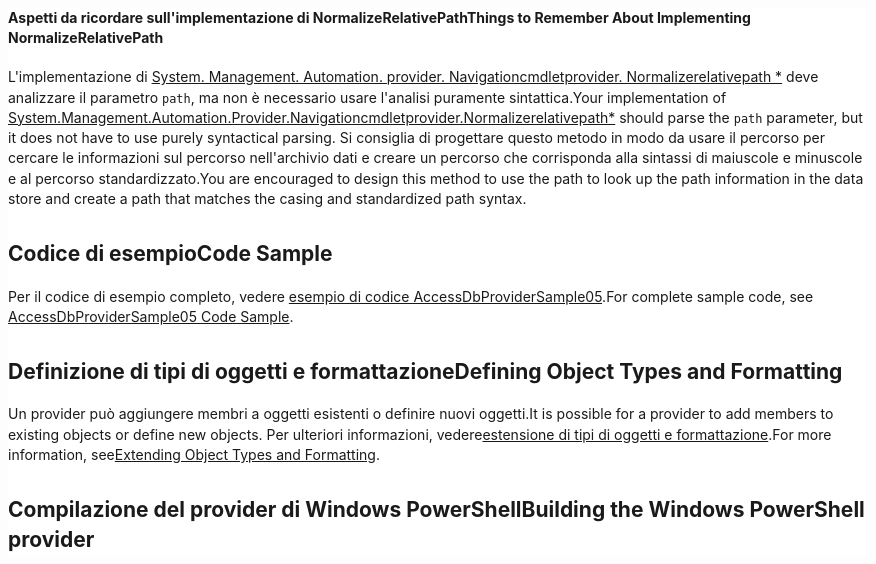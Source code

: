 

#### <a name="things-to-remember-about-implementing-normalizerelativepath"></a><span data-ttu-id="f6dd7-208">Aspetti da ricordare sull'implementazione di NormalizeRelativePath</span><span class="sxs-lookup"><span data-stu-id="f6dd7-208">Things to Remember About Implementing NormalizeRelativePath</span></span>

<span data-ttu-id="f6dd7-209">L'implementazione di [System. Management. Automation. provider. Navigationcmdletprovider. Normalizerelativepath \*](/dotnet/api/System.Management.Automation.Provider.NavigationCmdletProvider.NormalizeRelativePath) deve analizzare il parametro `path`, ma non è necessario usare l'analisi puramente sintattica.</span><span class="sxs-lookup"><span data-stu-id="f6dd7-209">Your implementation of [System.Management.Automation.Provider.Navigationcmdletprovider.Normalizerelativepath\*](/dotnet/api/System.Management.Automation.Provider.NavigationCmdletProvider.NormalizeRelativePath) should parse the `path` parameter, but it does not have to use purely syntactical parsing.</span></span> <span data-ttu-id="f6dd7-210">Si consiglia di progettare questo metodo in modo da usare il percorso per cercare le informazioni sul percorso nell'archivio dati e creare un percorso che corrisponda alla sintassi di maiuscole e minuscole e al percorso standardizzato.</span><span class="sxs-lookup"><span data-stu-id="f6dd7-210">You are encouraged to design this method to use the path to look up the path information in the data store and create a path that matches the casing and standardized path syntax.</span></span>

## <a name="code-sample"></a><span data-ttu-id="f6dd7-211">Codice di esempio</span><span class="sxs-lookup"><span data-stu-id="f6dd7-211">Code Sample</span></span>

<span data-ttu-id="f6dd7-212">Per il codice di esempio completo, vedere [esempio di codice AccessDbProviderSample05](./accessdbprovidersample05-code-sample.md).</span><span class="sxs-lookup"><span data-stu-id="f6dd7-212">For complete sample code, see [AccessDbProviderSample05 Code Sample](./accessdbprovidersample05-code-sample.md).</span></span>

## <a name="defining-object-types-and-formatting"></a><span data-ttu-id="f6dd7-213">Definizione di tipi di oggetti e formattazione</span><span class="sxs-lookup"><span data-stu-id="f6dd7-213">Defining Object Types and Formatting</span></span>

<span data-ttu-id="f6dd7-214">Un provider può aggiungere membri a oggetti esistenti o definire nuovi oggetti.</span><span class="sxs-lookup"><span data-stu-id="f6dd7-214">It is possible for a provider to add members to existing objects or define new objects.</span></span> <span data-ttu-id="f6dd7-215">Per ulteriori informazioni, vedere[estensione di tipi di oggetti e formattazione](/previous-versions/ms714665(v=vs.85)).</span><span class="sxs-lookup"><span data-stu-id="f6dd7-215">For more information, see[Extending Object Types and Formatting](/previous-versions/ms714665(v=vs.85)).</span></span>

## <a name="building-the-windows-powershell-provider"></a><span data-ttu-id="f6dd7-216">Compilazione del provider di Windows PowerShell</span><span class="sxs-lookup"><span data-stu-id="f6dd7-216">Building the Windows PowerShell provider</span></span>
